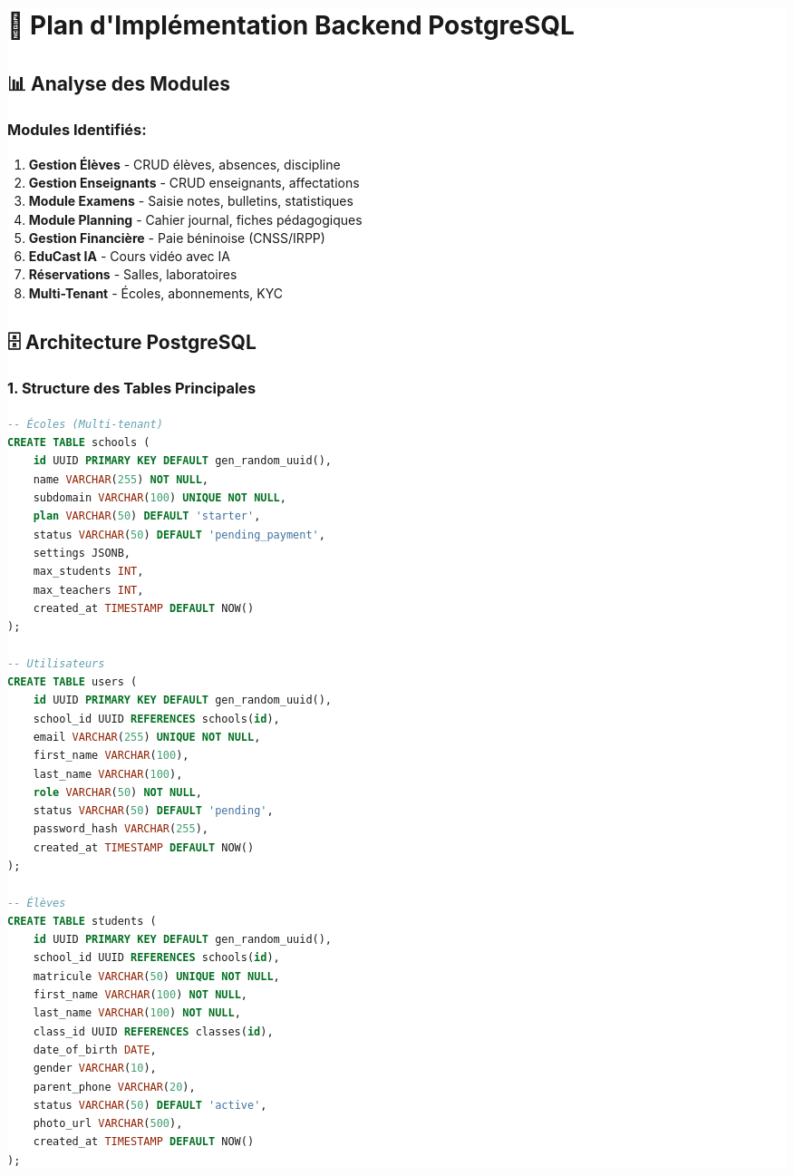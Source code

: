 # 🚀 Plan d'Implémentation Backend PostgreSQL

## 📊 Analyse des Modules

### Modules Identifiés:
1. **Gestion Élèves** - CRUD élèves, absences, discipline
2. **Gestion Enseignants** - CRUD enseignants, affectations
3. **Module Examens** - Saisie notes, bulletins, statistiques
4. **Module Planning** - Cahier journal, fiches pédagogiques
5. **Gestion Financière** - Paie béninoise (CNSS/IRPP)
6. **EduCast IA** - Cours vidéo avec IA
7. **Réservations** - Salles, laboratoires
8. **Multi-Tenant** - Écoles, abonnements, KYC

## 🗄️ Architecture PostgreSQL

### 1. Structure des Tables Principales

```sql
-- Écoles (Multi-tenant)
CREATE TABLE schools (
    id UUID PRIMARY KEY DEFAULT gen_random_uuid(),
    name VARCHAR(255) NOT NULL,
    subdomain VARCHAR(100) UNIQUE NOT NULL,
    plan VARCHAR(50) DEFAULT 'starter',
    status VARCHAR(50) DEFAULT 'pending_payment',
    settings JSONB,
    max_students INT,
    max_teachers INT,
    created_at TIMESTAMP DEFAULT NOW()
);

-- Utilisateurs
CREATE TABLE users (
    id UUID PRIMARY KEY DEFAULT gen_random_uuid(),
    school_id UUID REFERENCES schools(id),
    email VARCHAR(255) UNIQUE NOT NULL,
    first_name VARCHAR(100),
    last_name VARCHAR(100),
    role VARCHAR(50) NOT NULL,
    status VARCHAR(50) DEFAULT 'pending',
    password_hash VARCHAR(255),
    created_at TIMESTAMP DEFAULT NOW()
);

-- Élèves
CREATE TABLE students (
    id UUID PRIMARY KEY DEFAULT gen_random_uuid(),
    school_id UUID REFERENCES schools(id),
    matricule VARCHAR(50) UNIQUE NOT NULL,
    first_name VARCHAR(100) NOT NULL,
    last_name VARCHAR(100) NOT NULL,
    class_id UUID REFERENCES classes(id),
    date_of_birth DATE,
    gender VARCHAR(10),
    parent_phone VARCHAR(20),
    status VARCHAR(50) DEFAULT 'active',
    photo_url VARCHAR(500),
    created_at TIMESTAMP DEFAULT NOW()
);

```